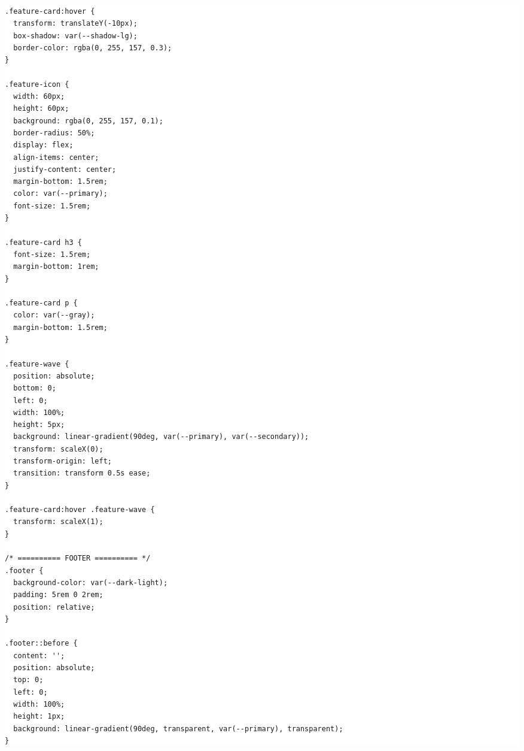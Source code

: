     .feature-card:hover {
      transform: translateY(-10px);
      box-shadow: var(--shadow-lg);
      border-color: rgba(0, 255, 157, 0.3);
    }

    .feature-icon {
      width: 60px;
      height: 60px;
      background: rgba(0, 255, 157, 0.1);
      border-radius: 50%;
      display: flex;
      align-items: center;
      justify-content: center;
      margin-bottom: 1.5rem;
      color: var(--primary);
      font-size: 1.5rem;
    }

    .feature-card h3 {
      font-size: 1.5rem;
      margin-bottom: 1rem;
    }

    .feature-card p {
      color: var(--gray);
      margin-bottom: 1.5rem;
    }

    .feature-wave {
      position: absolute;
      bottom: 0;
      left: 0;
      width: 100%;
      height: 5px;
      background: linear-gradient(90deg, var(--primary), var(--secondary));
      transform: scaleX(0);
      transform-origin: left;
      transition: transform 0.5s ease;
    }

    .feature-card:hover .feature-wave {
      transform: scaleX(1);
    }

    /* ========== FOOTER ========== */
    .footer {
      background-color: var(--dark-light);
      padding: 5rem 0 2rem;
      position: relative;
    }

    .footer::before {
      content: '';
      position: absolute;
      top: 0;
      left: 0;
      width: 100%;
      height: 1px;
      background: linear-gradient(90deg, transparent, var(--primary), transparent);
    }
